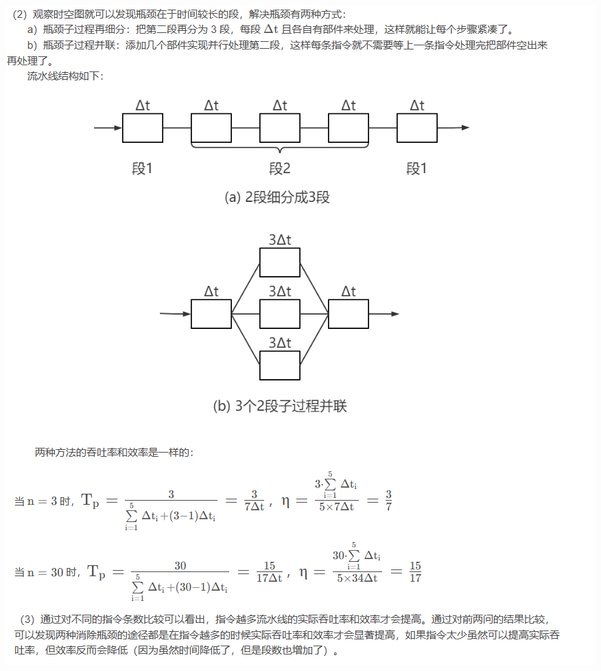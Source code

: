 ![image-20240311214841392](./assets/image-20240311214841392.png)

![image-20240311214851009](./assets/image-20240311214851009.png)
